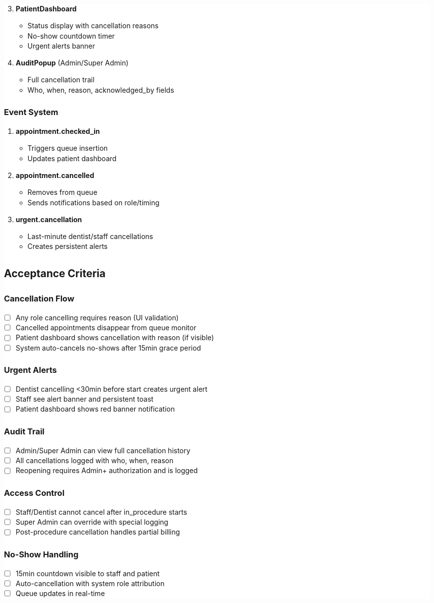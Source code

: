 3. **PatientDashboard**
   - Status display with cancellation reasons
   - No-show countdown timer
   - Urgent alerts banner

4. **AuditPopup** (Admin/Super Admin)
   - Full cancellation trail
   - Who, when, reason, acknowledged_by fields

### Event System

1. **appointment.checked_in**
   - Triggers queue insertion
   - Updates patient dashboard

2. **appointment.cancelled**
   - Removes from queue
   - Sends notifications based on role/timing

3. **urgent.cancellation**
   - Last-minute dentist/staff cancellations
   - Creates persistent alerts

## Acceptance Criteria

### Cancellation Flow
- [ ] Any role cancelling requires reason (UI validation)
- [ ] Cancelled appointments disappear from queue monitor
- [ ] Patient dashboard shows cancellation with reason (if visible)
- [ ] System auto-cancels no-shows after 15min grace period

### Urgent Alerts
- [ ] Dentist cancelling <30min before start creates urgent alert
- [ ] Staff see alert banner and persistent toast
- [ ] Patient dashboard shows red banner notification

### Audit Trail
- [ ] Admin/Super Admin can view full cancellation history
- [ ] All cancellations logged with who, when, reason
- [ ] Reopening requires Admin+ authorization and is logged

### Access Control
- [ ] Staff/Dentist cannot cancel after in_procedure starts
- [ ] Super Admin can override with special logging
- [ ] Post-procedure cancellation handles partial billing

### No-Show Handling
- [ ] 15min countdown visible to staff and patient
- [ ] Auto-cancellation with system role attribution
- [ ] Queue updates in real-time

